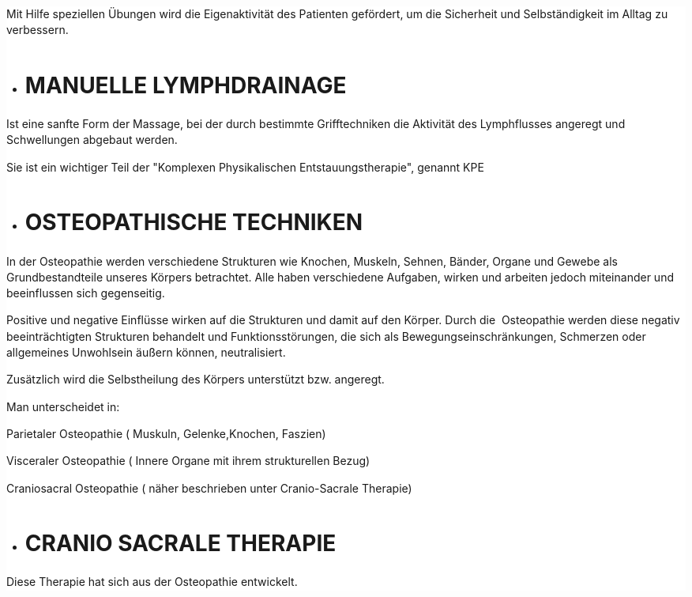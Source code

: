 

Mit Hilfe speziellen Übungen wird die Eigenaktivität des Patienten gefördert, um die Sicherheit und Selbständigkeit im Alltag zu verbessern.

- # MANUELLE LYMPHDRAINAGE









Ist eine sanfte Form der Massage, bei der durch bestimmte Grifftechniken die Aktivität des Lymphflusses angeregt und Schwellungen abgebaut werden.



Sie ist ein wichtiger Teil der "Komplexen Physikalischen Entstauungstherapie", genannt KPE

- # OSTEOPATHISCHE TECHNIKEN









In der Osteopathie werden verschiedene Strukturen wie Knochen, Muskeln, Sehnen, Bänder, Organe und Gewebe als Grundbestandteile unseres Körpers betrachtet. Alle haben verschiedene Aufgaben, wirken und arbeiten jedoch miteinander und beeinflussen sich gegenseitig.



Positive und negative Einflüsse wirken auf die Strukturen und damit auf den Körper. Durch die  Osteopathie werden diese negativ beeinträchtigten Strukturen behandelt und Funktionsstörungen, die sich als Bewegungseinschränkungen, Schmerzen oder allgemeines Unwohlsein äußern können, neutralisiert.



Zusätzlich wird die Selbstheilung des Körpers unterstützt bzw. angeregt.







Man unterscheidet in:



Parietaler Osteopathie ( Muskuln, Gelenke,Knochen, Faszien)



Visceraler Osteopathie ( Innere Organe mit ihrem strukturellen Bezug)



Craniosacral Osteopathie ( näher beschrieben unter Cranio-Sacrale Therapie)

- # CRANIO SACRALE THERAPIE









Diese Therapie hat sich aus der Osteopathie entwickelt.
